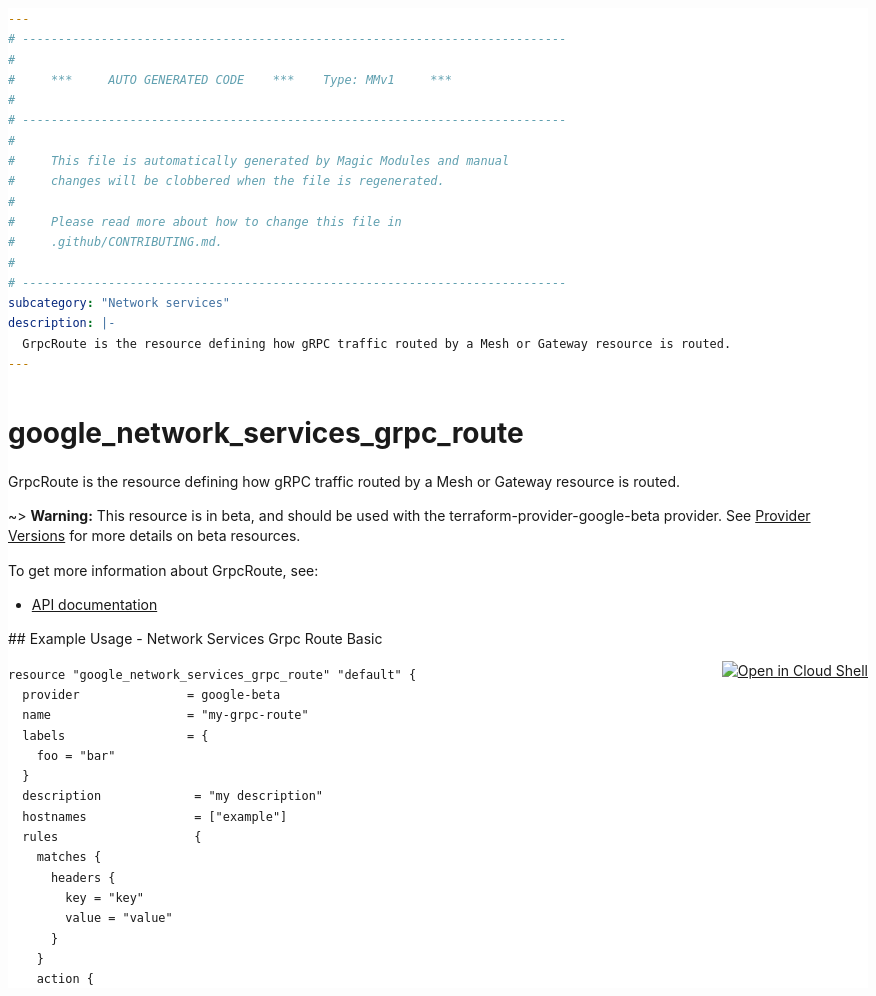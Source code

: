 ```yaml
---
# ----------------------------------------------------------------------------
#
#     ***     AUTO GENERATED CODE    ***    Type: MMv1     ***
#
# ----------------------------------------------------------------------------
#
#     This file is automatically generated by Magic Modules and manual
#     changes will be clobbered when the file is regenerated.
#
#     Please read more about how to change this file in
#     .github/CONTRIBUTING.md.
#
# ----------------------------------------------------------------------------
subcategory: "Network services"
description: |-
  GrpcRoute is the resource defining how gRPC traffic routed by a Mesh or Gateway resource is routed.
---
```


# google\_network\_services\_grpc\_route

GrpcRoute is the resource defining how gRPC traffic routed by a Mesh or Gateway resource is routed.

~> **Warning:** This resource is in beta, and should be used with the terraform-provider-google-beta provider.
See [Provider Versions](https://terraform.io/docs/providers/google/guides/provider_versions.html) for more details on beta resources.

To get more information about GrpcRoute, see:

* [API documentation](https://cloud.google.com/traffic-director/docs/reference/network-services/rest/v1beta1/projects.locations.grpcRoutes)

<div class = "oics-button" style="float: right; margin: 0 0 -15px">
  <a href="https://console.cloud.google.com/cloudshell/open?cloudshell_git_repo=https%3A%2F%2Fgithub.com%2Fterraform-google-modules%2Fdocs-examples.git&cloudshell_working_dir=network_services_grpc_route_basic&cloudshell_image=gcr.io%2Fcloudshell-images%2Fcloudshell%3Alatest&open_in_editor=main.tf&cloudshell_print=.%2Fmotd&cloudshell_tutorial=.%2Ftutorial.md" target="_blank">
    <img alt="Open in Cloud Shell" src="//gstatic.com/cloudssh/images/open-btn.svg" style="max-height: 44px; margin: 32px auto; max-width: 100%;">
  </a>
</div>
## Example Usage - Network Services Grpc Route Basic


```hcl
resource "google_network_services_grpc_route" "default" {
  provider               = google-beta
  name                   = "my-grpc-route"
  labels                 = {
    foo = "bar"
  }
  description             = "my description"
  hostnames               = ["example"]
  rules                   {
    matches {
      headers {
        key = "key"
        value = "value"
      }
    }
    action {
```